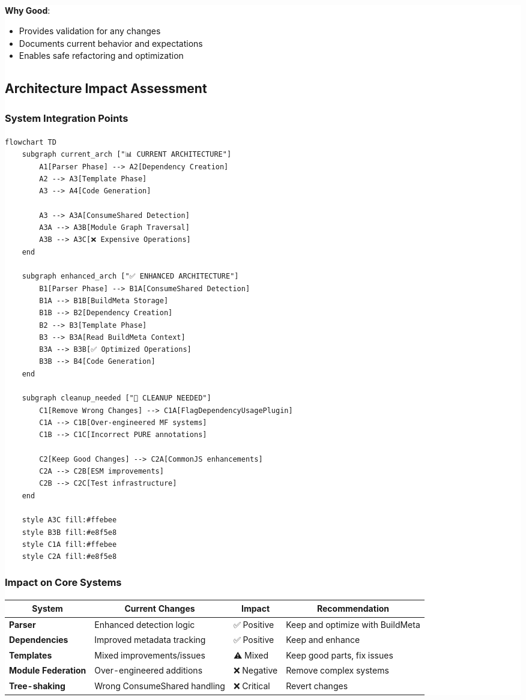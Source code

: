 **Why Good**:
- Provides validation for any changes
- Documents current behavior and expectations
- Enables safe refactoring and optimization

## Architecture Impact Assessment

### System Integration Points

```mermaid
flowchart TD
    subgraph current_arch ["📊 CURRENT ARCHITECTURE"]
        A1[Parser Phase] --> A2[Dependency Creation]
        A2 --> A3[Template Phase]
        A3 --> A4[Code Generation]
        
        A3 --> A3A[ConsumeShared Detection]
        A3A --> A3B[Module Graph Traversal]
        A3B --> A3C[❌ Expensive Operations]
    end
    
    subgraph enhanced_arch ["✅ ENHANCED ARCHITECTURE"]
        B1[Parser Phase] --> B1A[ConsumeShared Detection]
        B1A --> B1B[BuildMeta Storage]
        B1B --> B2[Dependency Creation]
        B2 --> B3[Template Phase]
        B3 --> B3A[Read BuildMeta Context]
        B3A --> B3B[✅ Optimized Operations]
        B3B --> B4[Code Generation]
    end
    
    subgraph cleanup_needed ["🧹 CLEANUP NEEDED"]
        C1[Remove Wrong Changes] --> C1A[FlagDependencyUsagePlugin]
        C1A --> C1B[Over-engineered MF systems]
        C1B --> C1C[Incorrect PURE annotations]
        
        C2[Keep Good Changes] --> C2A[CommonJS enhancements]
        C2A --> C2B[ESM improvements]
        C2B --> C2C[Test infrastructure]
    end
    
    style A3C fill:#ffebee
    style B3B fill:#e8f5e8
    style C1A fill:#ffebee
    style C2A fill:#e8f5e8
```

### Impact on Core Systems

| System | Current Changes | Impact | Recommendation |
|--------|----------------|---------|----------------|
| **Parser** | Enhanced detection logic | ✅ Positive | Keep and optimize with BuildMeta |
| **Dependencies** | Improved metadata tracking | ✅ Positive | Keep and enhance |
| **Templates** | Mixed improvements/issues | ⚠️ Mixed | Keep good parts, fix issues |
| **Module Federation** | Over-engineered additions | ❌ Negative | Remove complex systems |
| **Tree-shaking** | Wrong ConsumeShared handling | ❌ Critical | Revert changes |
